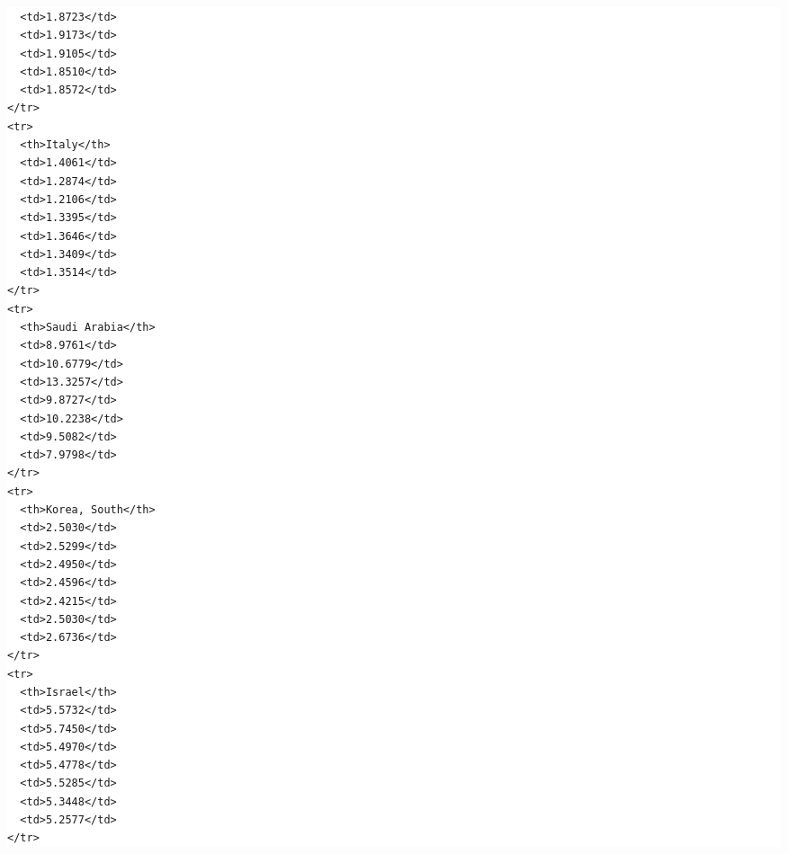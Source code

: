       <td>1.8723</td>
      <td>1.9173</td>
      <td>1.9105</td>
      <td>1.8510</td>
      <td>1.8572</td>
    </tr>
    <tr>
      <th>Italy</th>
      <td>1.4061</td>
      <td>1.2874</td>
      <td>1.2106</td>
      <td>1.3395</td>
      <td>1.3646</td>
      <td>1.3409</td>
      <td>1.3514</td>
    </tr>
    <tr>
      <th>Saudi Arabia</th>
      <td>8.9761</td>
      <td>10.6779</td>
      <td>13.3257</td>
      <td>9.8727</td>
      <td>10.2238</td>
      <td>9.5082</td>
      <td>7.9798</td>
    </tr>
    <tr>
      <th>Korea, South</th>
      <td>2.5030</td>
      <td>2.5299</td>
      <td>2.4950</td>
      <td>2.4596</td>
      <td>2.4215</td>
      <td>2.5030</td>
      <td>2.6736</td>
    </tr>
    <tr>
      <th>Israel</th>
      <td>5.5732</td>
      <td>5.7450</td>
      <td>5.4970</td>
      <td>5.4778</td>
      <td>5.5285</td>
      <td>5.3448</td>
      <td>5.2577</td>
    </tr>
  </tbody>
</table>
</div>


